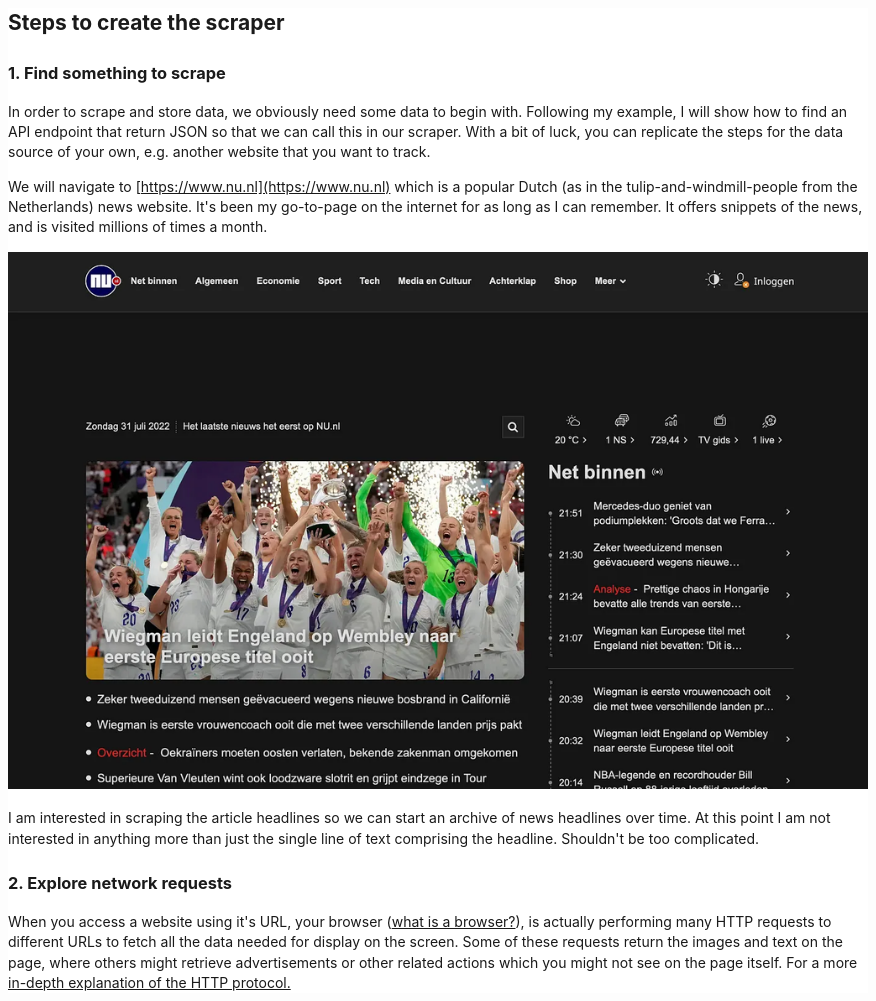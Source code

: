 ## Steps to create the scraper

### 1. Find something to scrape

In order to scrape and store data, we obviously need some data to begin with. Following my example, I will show how to find an API endpoint that return JSON so that we can call this in our scraper. With a bit of luck, you can replicate the steps for the data source of your own, e.g. another website that you want to track.

We will navigate to [https://www.nu.nl](https://www.nu.nl) which is a popular Dutch (as in the tulip-and-windmill-people from the Netherlands) news website. It's been my go-to-page on the internet for as long as I can remember. It offers snippets of the news, and is visited millions of times a month.

![NU.nl Website](assets/nu-nl-website.png)

I am interested in scraping the article headlines so we can start an archive of news headlines over time. At this point I am not interested in anything more than just the single line of text comprising the headline. Shouldn't be too complicated.

### 2. Explore network requests

When you access a website using it's URL, your browser ([what is a browser?](https://www.mozilla.org/en-US/firefox/browsers/what-is-a-browser/)), is actually performing many HTTP requests to different URLs to fetch all the data needed for display on the screen. Some of these requests return the images and text on the page, where others might retrieve advertisements or other related actions which you might not see on the page itself. For a more [in-depth explanation of the HTTP protocol.](https://developer.mozilla.org/en-US/docs/Web/HTTP/Overview)
